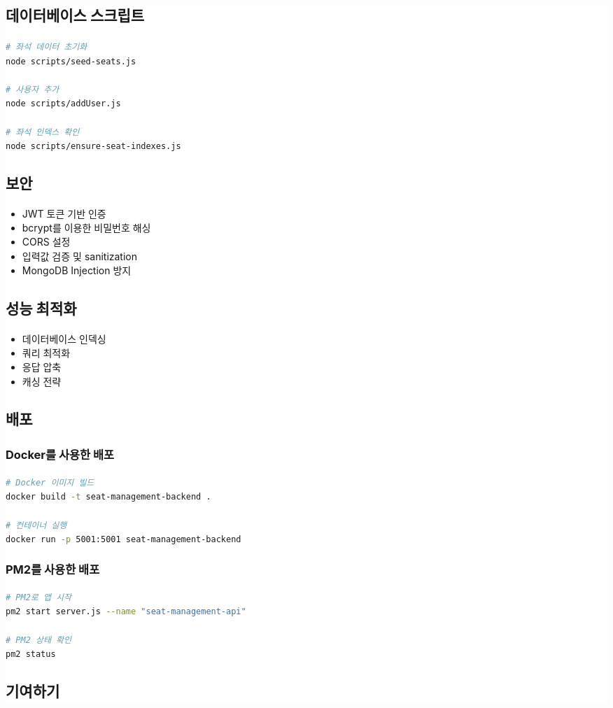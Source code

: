 ## 데이터베이스 스크립트

```bash
# 좌석 데이터 초기화
node scripts/seed-seats.js

# 사용자 추가
node scripts/addUser.js

# 좌석 인덱스 확인
node scripts/ensure-seat-indexes.js
```

## 보안

- JWT 토큰 기반 인증
- bcrypt를 이용한 비밀번호 해싱
- CORS 설정
- 입력값 검증 및 sanitization
- MongoDB Injection 방지

## 성능 최적화

- 데이터베이스 인덱싱
- 쿼리 최적화
- 응답 압축
- 캐싱 전략

## 배포

### Docker를 사용한 배포
```bash
# Docker 이미지 빌드
docker build -t seat-management-backend .

# 컨테이너 실행
docker run -p 5001:5001 seat-management-backend
```

### PM2를 사용한 배포
```bash
# PM2로 앱 시작
pm2 start server.js --name "seat-management-api"

# PM2 상태 확인
pm2 status
```

## 기여하기
